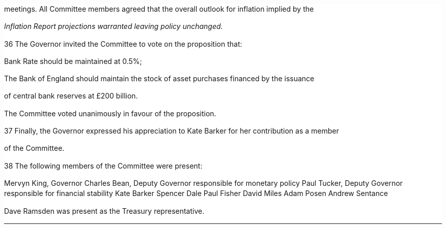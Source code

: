 meetings. All Committee members agreed that the overall outlook for inflation implied by the

_Inflation Report projections warranted leaving policy unchanged._

36 The Governor invited the Committee to vote on the proposition that:

Bank Rate should be maintained at 0.5%;

The Bank of England should maintain the stock of asset purchases financed by the issuance

of central bank reserves at £200 billion.

The Committee voted unanimously in favour of the proposition.

37 Finally, the Governor expressed his appreciation to Kate Barker for her contribution as a member

of the Committee.

38 The following members of the Committee were present:

Mervyn King, Governor
Charles Bean, Deputy Governor responsible for monetary policy
Paul Tucker, Deputy Governor responsible for financial stability
Kate Barker
Spencer Dale
Paul Fisher
David Miles
Adam Posen
Andrew Sentance

Dave Ramsden was present as the Treasury representative.


-----

